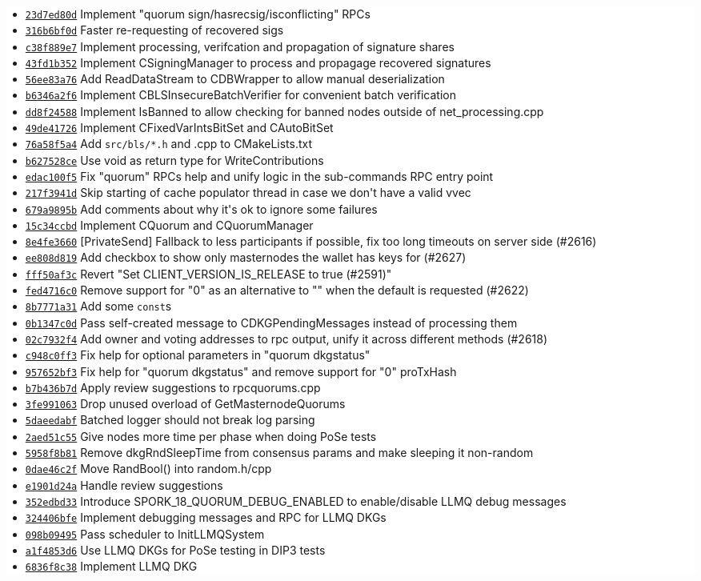 - [`23d7ed80d`](https://github.com/NeonXGit/commit/23d7ed80d) Implement "quorum sign/hasrecsig/isconflicting" RPCs
- [`316b6bf0d`](https://github.com/NeonXGit/commit/316b6bf0d) Faster re-requesting of recovered sigs
- [`c38f889e7`](https://github.com/NeonXGit/commit/c38f889e7) Implement processing, verifcation and propagation of signature shares
- [`43fd1b352`](https://github.com/NeonXGit/commit/43fd1b352) Implement CSigningManager to process and propagage recovered signatures
- [`56ee83a76`](https://github.com/NeonXGit/commit/56ee83a76) Add ReadDataStream to CDBWrapper to allow manual deserialization
- [`b6346a2f6`](https://github.com/NeonXGit/commit/b6346a2f6) Implement CBLSInsecureBatchVerifier for convenient batch verification
- [`dd8f24588`](https://github.com/NeonXGit/commit/dd8f24588) Implement IsBanned to allow checking for banned nodes outside of net_processing.cpp
- [`49de41726`](https://github.com/NeonXGit/commit/49de41726) Implement CFixedVarIntsBitSet and CAutoBitSet
- [`76a58f5a4`](https://github.com/NeonXGit/commit/76a58f5a4) Add `src/bls/*.h` and .cpp to CMakeLists.txt
- [`b627528ce`](https://github.com/NeonXGit/commit/b627528ce) Use void as return type for WriteContributions
- [`edac100f5`](https://github.com/NeonXGit/commit/edac100f5) Fix "quorum" RPCs help and unify logic in the sub-commands RPC entry point
- [`217f3941d`](https://github.com/NeonXGit/commit/217f3941d) Skip starting of cache populator thread in case we don't have a valid vvec
- [`679a9895b`](https://github.com/NeonXGit/commit/679a9895b) Add comments about why it's ok to ignore some failures
- [`15c34ccbd`](https://github.com/NeonXGit/commit/15c34ccbd) Implement CQuorum and CQuorumManager
- [`8e4fe3660`](https://github.com/NeonXGit/commit/8e4fe3660) [PrivateSend] Fallback to less participants if possible, fix too long timeouts on server side (#2616)
- [`ee808d819`](https://github.com/NeonXGit/commit/ee808d819) Add checkbox to show only masternodes the wallet has keys for (#2627)
- [`fff50af3c`](https://github.com/NeonXGit/commit/fff50af3c) Revert "Set CLIENT_VERSION_IS_RELEASE to true (#2591)"
- [`fed4716c0`](https://github.com/NeonXGit/commit/fed4716c0) Remove support for "0" as an alternative to "" when the default is requested (#2622)
- [`8b7771a31`](https://github.com/NeonXGit/commit/8b7771a31) Add some `const`s
- [`0b1347c0d`](https://github.com/NeonXGit/commit/0b1347c0d) Pass self-created message to CDKGPendingMessages instead of processing them
- [`02c7932f4`](https://github.com/NeonXGit/commit/02c7932f4) Add owner and voting addresses to rpc output, unify it across different methods (#2618)
- [`c948c0ff3`](https://github.com/NeonXGit/commit/c948c0ff3) Fix help for optional parameters in "quorum dkgstatus"
- [`957652bf3`](https://github.com/NeonXGit/commit/957652bf3) Fix help for "quorum dkgstatus" and remove support for "0" proTxHash
- [`b7b436b7d`](https://github.com/NeonXGit/commit/b7b436b7d) Apply review suggestions to rpcquorums.cpp
- [`3fe991063`](https://github.com/NeonXGit/commit/3fe991063) Drop unused overload of GetMasternodeQuorums
- [`5daeedabf`](https://github.com/NeonXGit/commit/5daeedabf) Batched logger should not break log parsing
- [`2aed51c55`](https://github.com/NeonXGit/commit/2aed51c55) Give nodes more time per phase when doing PoSe tests
- [`5958f8b81`](https://github.com/NeonXGit/commit/5958f8b81) Remove dkgRndSleepTime from consensus params and make sleeping it non-random
- [`0dae46c2f`](https://github.com/NeonXGit/commit/0dae46c2f) Move RandBool() into random.h/cpp
- [`e1901d24a`](https://github.com/NeonXGit/commit/e1901d24a) Handle review suggestions
- [`352edbd33`](https://github.com/NeonXGit/commit/352edbd33) Introduce SPORK_18_QUORUM_DEBUG_ENABLED to enable/disable LLMQ debug messages
- [`324406bfe`](https://github.com/NeonXGit/commit/324406bfe) Implement debugging messages and RPC for LLMQ DKGs
- [`098b09495`](https://github.com/NeonXGit/commit/098b09495) Pass scheduler to InitLLMQSystem
- [`a1f4853d6`](https://github.com/NeonXGit/commit/a1f4853d6) Use LLMQ DKGs for PoSe testing in DIP3 tests
- [`6836f8c38`](https://github.com/NeonXGit/commit/6836f8c38) Implement LLMQ DKG